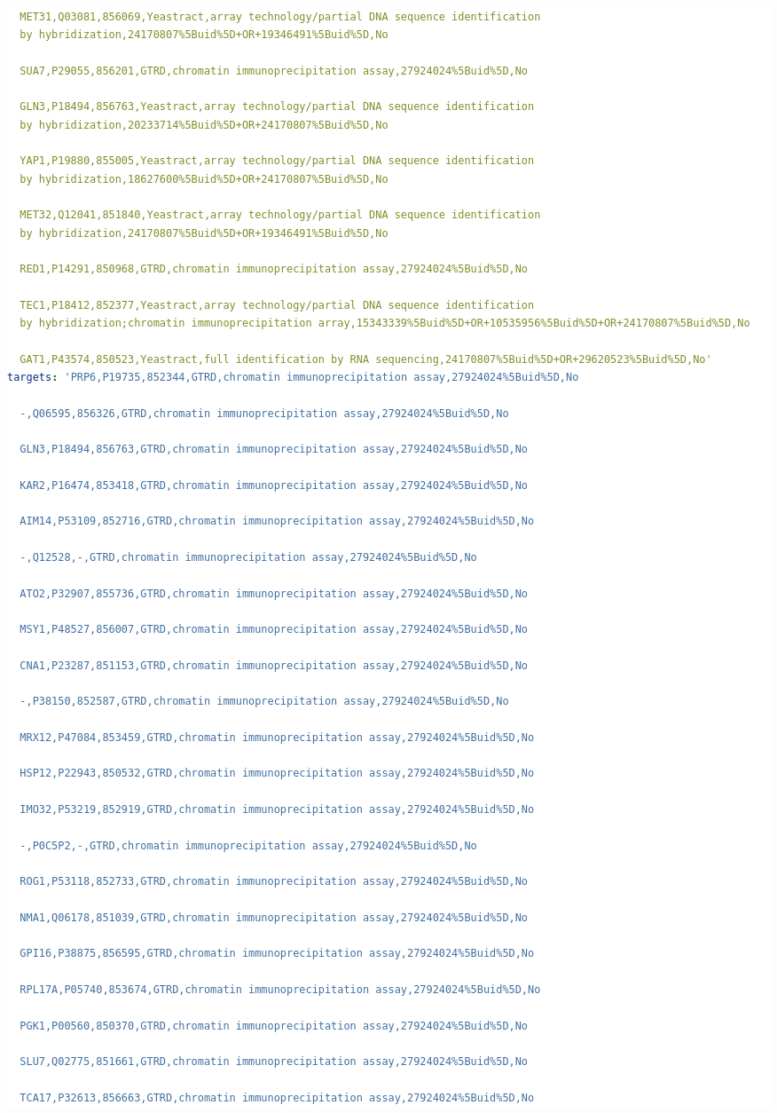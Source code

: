```yaml
  MET31,Q03081,856069,Yeastract,array technology/partial DNA sequence identification
  by hybridization,24170807%5Buid%5D+OR+19346491%5Buid%5D,No

  SUA7,P29055,856201,GTRD,chromatin immunoprecipitation assay,27924024%5Buid%5D,No

  GLN3,P18494,856763,Yeastract,array technology/partial DNA sequence identification
  by hybridization,20233714%5Buid%5D+OR+24170807%5Buid%5D,No

  YAP1,P19880,855005,Yeastract,array technology/partial DNA sequence identification
  by hybridization,18627600%5Buid%5D+OR+24170807%5Buid%5D,No

  MET32,Q12041,851840,Yeastract,array technology/partial DNA sequence identification
  by hybridization,24170807%5Buid%5D+OR+19346491%5Buid%5D,No

  RED1,P14291,850968,GTRD,chromatin immunoprecipitation assay,27924024%5Buid%5D,No

  TEC1,P18412,852377,Yeastract,array technology/partial DNA sequence identification
  by hybridization;chromatin immunoprecipitation array,15343339%5Buid%5D+OR+10535956%5Buid%5D+OR+24170807%5Buid%5D,No

  GAT1,P43574,850523,Yeastract,full identification by RNA sequencing,24170807%5Buid%5D+OR+29620523%5Buid%5D,No'
targets: 'PRP6,P19735,852344,GTRD,chromatin immunoprecipitation assay,27924024%5Buid%5D,No

  -,Q06595,856326,GTRD,chromatin immunoprecipitation assay,27924024%5Buid%5D,No

  GLN3,P18494,856763,GTRD,chromatin immunoprecipitation assay,27924024%5Buid%5D,No

  KAR2,P16474,853418,GTRD,chromatin immunoprecipitation assay,27924024%5Buid%5D,No

  AIM14,P53109,852716,GTRD,chromatin immunoprecipitation assay,27924024%5Buid%5D,No

  -,Q12528,-,GTRD,chromatin immunoprecipitation assay,27924024%5Buid%5D,No

  ATO2,P32907,855736,GTRD,chromatin immunoprecipitation assay,27924024%5Buid%5D,No

  MSY1,P48527,856007,GTRD,chromatin immunoprecipitation assay,27924024%5Buid%5D,No

  CNA1,P23287,851153,GTRD,chromatin immunoprecipitation assay,27924024%5Buid%5D,No

  -,P38150,852587,GTRD,chromatin immunoprecipitation assay,27924024%5Buid%5D,No

  MRX12,P47084,853459,GTRD,chromatin immunoprecipitation assay,27924024%5Buid%5D,No

  HSP12,P22943,850532,GTRD,chromatin immunoprecipitation assay,27924024%5Buid%5D,No

  IMO32,P53219,852919,GTRD,chromatin immunoprecipitation assay,27924024%5Buid%5D,No

  -,P0C5P2,-,GTRD,chromatin immunoprecipitation assay,27924024%5Buid%5D,No

  ROG1,P53118,852733,GTRD,chromatin immunoprecipitation assay,27924024%5Buid%5D,No

  NMA1,Q06178,851039,GTRD,chromatin immunoprecipitation assay,27924024%5Buid%5D,No

  GPI16,P38875,856595,GTRD,chromatin immunoprecipitation assay,27924024%5Buid%5D,No

  RPL17A,P05740,853674,GTRD,chromatin immunoprecipitation assay,27924024%5Buid%5D,No

  PGK1,P00560,850370,GTRD,chromatin immunoprecipitation assay,27924024%5Buid%5D,No

  SLU7,Q02775,851661,GTRD,chromatin immunoprecipitation assay,27924024%5Buid%5D,No

  TCA17,P32613,856663,GTRD,chromatin immunoprecipitation assay,27924024%5Buid%5D,No
```